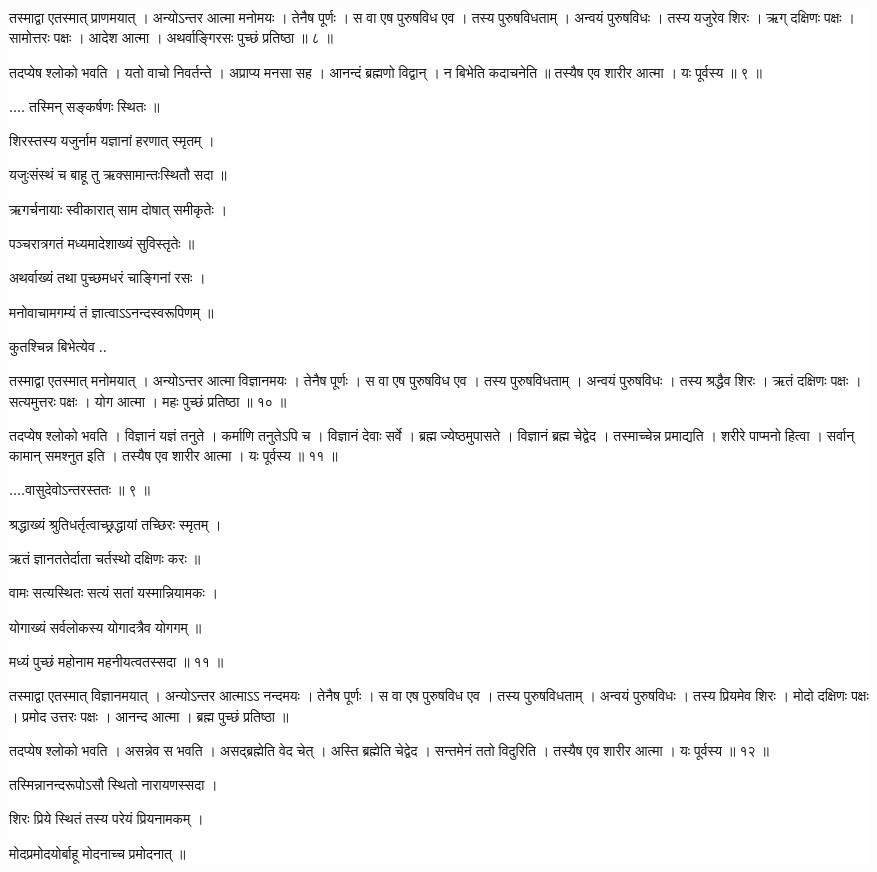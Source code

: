 तस्माद्वा एतस्मात् प्राणमयात् । अन्योऽन्तर आत्मा मनोमयः । तेनैष पूर्णः ।
स वा एष पुरुषविध एव । तस्य पुरुषविधताम् । अन्वयं पुरुषविधः । तस्य यजुरेव
शिरः । ऋग् दक्षिणः पक्षः । सामोत्तरः पक्षः । आदेश आत्मा । अथर्वाङ्गिरसः
पुच्छं प्रतिष्ठा ॥ ८ ॥

तदप्येष श्लोको भवति । यतो वाचो निवर्तन्ते । अप्राप्य मनसा सह । आनन्दं
ब्रह्मणो विद्वान् । न बिभेति कदाचनेति ॥ तस्यैष एव शारीर आत्मा । यः
पूर्वस्य ॥ ९ ॥

.... तस्मिन् सङ्कर्षणः स्थितः ॥

शिरस्तस्य यजुर्नाम यज्ञानां हरणात् स्मृतम् ।

यजुःसंस्थं च बाहू तु ऋक्सामान्तःस्थितौ सदा ॥

ऋगर्चनायाः स्वीकारात् साम दोषात् समीकृतेः ।

पञ्चरात्रगतं मध्यमादेशाख्यं सुविस्तृतेः ॥

अथर्वाख्यं तथा पुच्छमधरं चाङ्गिनां रसः ।

मनोवाचामगम्यं तं ज्ञात्वाऽऽनन्दस्वरूपिणम् ॥

कुतश्चिन्न बिभेत्येव ..

तस्माद्वा एतस्मात् मनोमयात् । अन्योऽन्तर आत्मा विज्ञानमयः । तेनैष पूर्णः
। स वा एष पुरुषविध एव । तस्य पुरुषविधताम् । अन्वयं पुरुषविधः । तस्य
श्रद्धैव शिरः । ऋतं दक्षिणः पक्षः । सत्यमुत्तरः पक्षः । योग आत्मा । महः
पुच्छं प्रतिष्ठा ॥ १० ॥

तदप्येष श्लोको भवति । विज्ञानं यज्ञं तनुते । कर्माणि तनुतेऽपि च ।
विज्ञानं देवाः सर्वे । ब्रह्म ज्येष्ठमुपासते । विज्ञानं ब्रह्म चेद्वेद ।
तस्माच्चेन्न प्रमाद्यति । शरीरे पाप्मनो हित्वा । सर्वान् कामान् समश्नुत
इति । तस्यैष एव शारीर आत्मा । यः पूर्वस्य ॥ ११ ॥

....वासुदेवोऽन्तरस्ततः ॥ ९ ॥

श्रद्धाख्यं श्रुतिधर्तृत्वाच्छ्रद्धायां तच्छिरः स्मृतम् ।

ऋतं ज्ञानततेर्दाता चर्तस्थो दक्षिणः करः ॥

वामः सत्यस्थितः सत्यं सतां यस्मान्नियामकः ।

योगाख्यं सर्वलोकस्य योगादत्रैव योगगम् ॥

मध्यं पुच्छं महोनाम महनीयत्वतस्सदा ॥ ११ ॥

तस्माद्वा एतस्मात् विज्ञानमयात् । अन्योऽन्तर आत्माऽऽ नन्दमयः । तेनैष
पूर्णः । स वा एष पुरुषविध एव । तस्य पुरुषविधताम् । अन्वयं पुरुषविधः ।
तस्य प्रियमेव शिरः । मोदो दक्षिणः पक्षः । प्रमोद उत्तरः पक्षः । आनन्द
आत्मा । ब्रह्म पुच्छं प्रतिष्ठा ॥

तदप्येष श्लोको भवति । असन्नेव स भवति । असद्ब्रह्मेति वेद चेत् । अस्ति
ब्रह्मेति चेद्वेद । सन्तमेनं ततो विदुरिति । तस्यैष एव शारीर आत्मा । यः
पूर्वस्य ॥ १२ ॥

तस्मिन्नानन्दरूपोऽसौ स्थितो नारायणस्सदा ।

शिरः प्रिये स्थितं तस्य परेयं प्रियनामकम् ।

मोदप्रमोदयोर्बाहू मोदनाच्च प्रमोदनात् ॥
